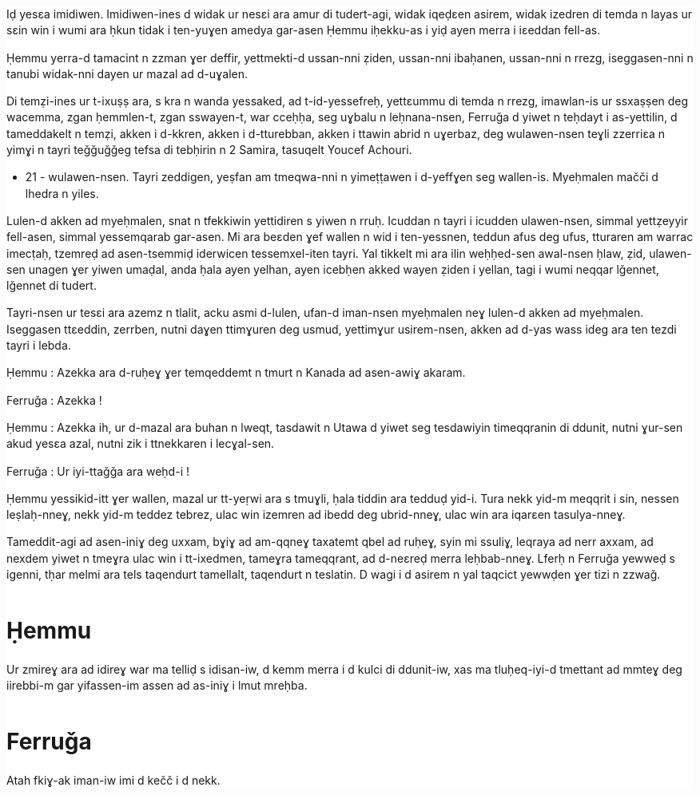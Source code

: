 Iḍ yesɛa imidiwen. Imidiwen-ines d widak ur nesɛi ara amur di tudert-agi, widak iqeḍɛen asirem, widak izedren di temda n layas ur sɛin win i wumi ara ḥkun tidak i ten-yuɣen amedya gar-asen Ḥemmu iḥekku-as i yiḍ ayen merra i iɛeddan fell-as.

Ḥemmu yerra-d tamacint n zzman ɣer deffir, yettmekti-d ussan-nni ẓiden, ussan-nni ibaḥanen, ussan-nni n rrezg, iseggasen-nni n tanubi widak-nni dayen ur mazal ad d-uɣalen.

Di temẓi-ines ur t-ixuṣṣ ara, s kra n wanda yessaked, ad t-id-yessefreḥ, yettɛummu di temda n rrezg, imawlan-is ur ssxaṣṣen deg wacemma, zgan ḥemmlen-t, zgan sswayen-t, war cceḥḥa, seg uɣbalu n leḥnana-nsen, Ferruǧa d yiwet n teḥdayt i as-yettilin, d tameddakelt n temẓi, akken i d-kkren, akken i d-tturebban, akken i ttawin abrid n uɣerbaz, deg wulawen-nsen teɣli zzerriɛa n yimɣi n tayri teǧǧuǧǧeg tefsa di tebḥirin n 2 Samira, tasuqelt Youcef Achouri.

- 21 -
wulawen-nsen. Tayri zeddigen, yeṣfan am tmeqwa-nni n yimeṭṭawen i d-yeffɣen seg wallen-is. Myeḥmalen mačči d lhedra n yiles.

Lulen-d akken ad myeḥmalen, snat n tfekkiwin yettidiren s yiwen n rruḥ. Icuddan n tayri i icudden ulawen-nsen, simmal yettẓeyyir fell-asen, simmal yessemqarab gar-asen. Mi ara beɛden ɣef wallen n wid i ten-yessnen, teddun afus deg ufus, tturaren am warrac imecṭaḥ, tzemreḍ ad asen-tsemmiḍ iderwicen tessemxel-iten tayri. Yal tikkelt mi ara ilin weḥḥed-sen awal-nsen ḥlaw, ẓid, ulawen-sen unagen ɣer yiwen umaḍal, anda ḥala ayen yelhan, ayen icebḥen akked wayen ẓiden i yellan, tagi i wumi neqqar lǧennet, lǧennet di tudert.

Tayri-nsen ur tesɛi ara azemz n tlalit, acku asmi d-lulen, ufan-d iman-nsen myeḥmalen neɣ lulen-d akken ad myeḥmalen. Iseggasen ttɛeddin, zerrben, nutni daɣen ttimɣuren deg usmud, yettimɣur usirem-nsen, akken ad d-yas wass ideg ara ten tezdi tayri i lebda.

Ḥemmu : Azekka ara d-ruḥeɣ ɣer temqeddemt n tmurt n Kanada ad asen-awiɣ akaram.

Ferruǧa : Azekka !

Ḥemmu : Azekka ih, ur d-mazal ara buhan n lweqt, tasdawit n Utawa d yiwet seg tesdawiyin timeqqranin di ddunit, nutni ɣur-sen akud yesɛa azal, nutni zik i ttnekkaren i lecɣal-sen.

Ferruǧa : Ur iyi-ttaǧǧa ara weḥd-i !

Ḥemmu yessikid-itt ɣer wallen, mazal ur tt-yeṛwi ara s tmuɣli, ḥala tiddin ara tedduḍ yid-i. Tura nekk yid-m meqqrit i sin, nessen leṣlaḥ-nneɣ, nekk yid-m teddez tebrez, ulac win izemren ad ibedd deg ubrid-nneɣ, ulac win ara iqarɛen tasulya-nneɣ.

Tameddit-agi ad asen-iniɣ deg uxxam, bɣiɣ ad am-qqneɣ taxatemt qbel ad ruḥeɣ, syin mi ssuliɣ, leqraya ad nerr axxam, ad nexdem yiwet n tmeɣra ulac win i tt-ixedmen, tameɣra tameqqrant, ad d-neɛreḍ merra leḥbab-nneɣ.
Lferḥ n Ferruǧa yewweḍ s igenni, tḥar melmi ara tels taqendurt tamellalt, taqendurt n teslatin. D wagi i d asirem n yal taqcict yewwḍen ɣer tizi n zzwaǧ.

# Ḥemmu

Ur zmireɣ ara ad idireɣ war ma telliḍ s idisan-iw, d kemm merra i d kulci di ddunit-iw, xas ma tluḥeq-iyi-d tmettant ad mmteɣ deg iirebbi-m gar yifassen-im assen ad as-iniɣ i lmut mreḥba.

# Ferruǧa

Atah fkiɣ-ak iman-iw imi d kečč i d nekk.
